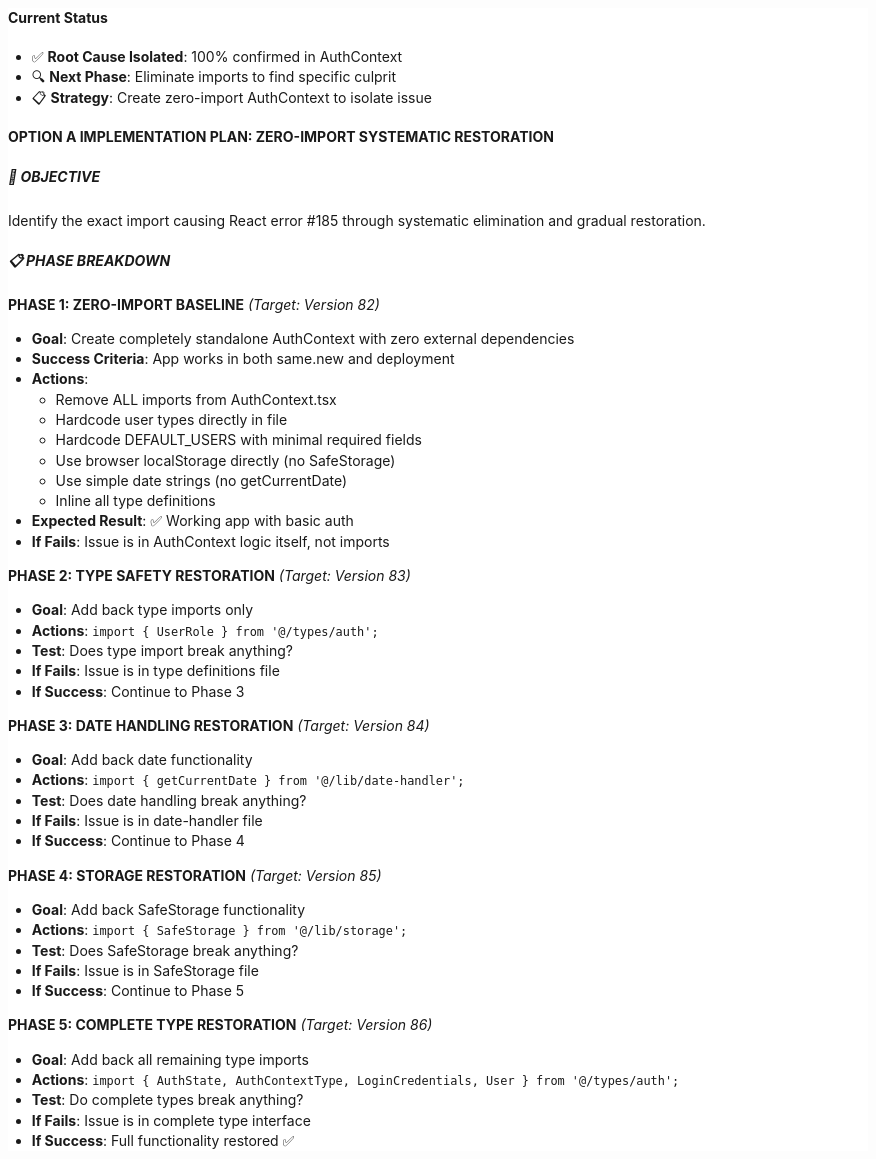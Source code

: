 #### **Current Status**
- ✅ **Root Cause Isolated**: 100% confirmed in AuthContext
- 🔍 **Next Phase**: Eliminate imports to find specific culprit
- 📋 **Strategy**: Create zero-import AuthContext to isolate issue

#### **OPTION A IMPLEMENTATION PLAN: ZERO-IMPORT SYSTEMATIC RESTORATION**

##### **🎯 OBJECTIVE**
Identify the exact import causing React error #185 through systematic elimination and gradual restoration.

##### **📋 PHASE BREAKDOWN**

**PHASE 1: ZERO-IMPORT BASELINE** *(Target: Version 82)*
- **Goal**: Create completely standalone AuthContext with zero external dependencies
- **Success Criteria**: App works in both same.new and deployment
- **Actions**:
  - Remove ALL imports from AuthContext.tsx
  - Hardcode user types directly in file
  - Hardcode DEFAULT_USERS with minimal required fields
  - Use browser localStorage directly (no SafeStorage)
  - Use simple date strings (no getCurrentDate)
  - Inline all type definitions
- **Expected Result**: ✅ Working app with basic auth
- **If Fails**: Issue is in AuthContext logic itself, not imports

**PHASE 2: TYPE SAFETY RESTORATION** *(Target: Version 83)*
- **Goal**: Add back type imports only
- **Actions**: `import { UserRole } from '@/types/auth';`
- **Test**: Does type import break anything?
- **If Fails**: Issue is in type definitions file
- **If Success**: Continue to Phase 3

**PHASE 3: DATE HANDLING RESTORATION** *(Target: Version 84)*
- **Goal**: Add back date functionality
- **Actions**: `import { getCurrentDate } from '@/lib/date-handler';`
- **Test**: Does date handling break anything?
- **If Fails**: Issue is in date-handler file
- **If Success**: Continue to Phase 4

**PHASE 4: STORAGE RESTORATION** *(Target: Version 85)*
- **Goal**: Add back SafeStorage functionality
- **Actions**: `import { SafeStorage } from '@/lib/storage';`
- **Test**: Does SafeStorage break anything?
- **If Fails**: Issue is in SafeStorage file
- **If Success**: Continue to Phase 5

**PHASE 5: COMPLETE TYPE RESTORATION** *(Target: Version 86)*
- **Goal**: Add back all remaining type imports
- **Actions**: `import { AuthState, AuthContextType, LoginCredentials, User } from '@/types/auth';`
- **Test**: Do complete types break anything?
- **If Fails**: Issue is in complete type interface
- **If Success**: Full functionality restored ✅
